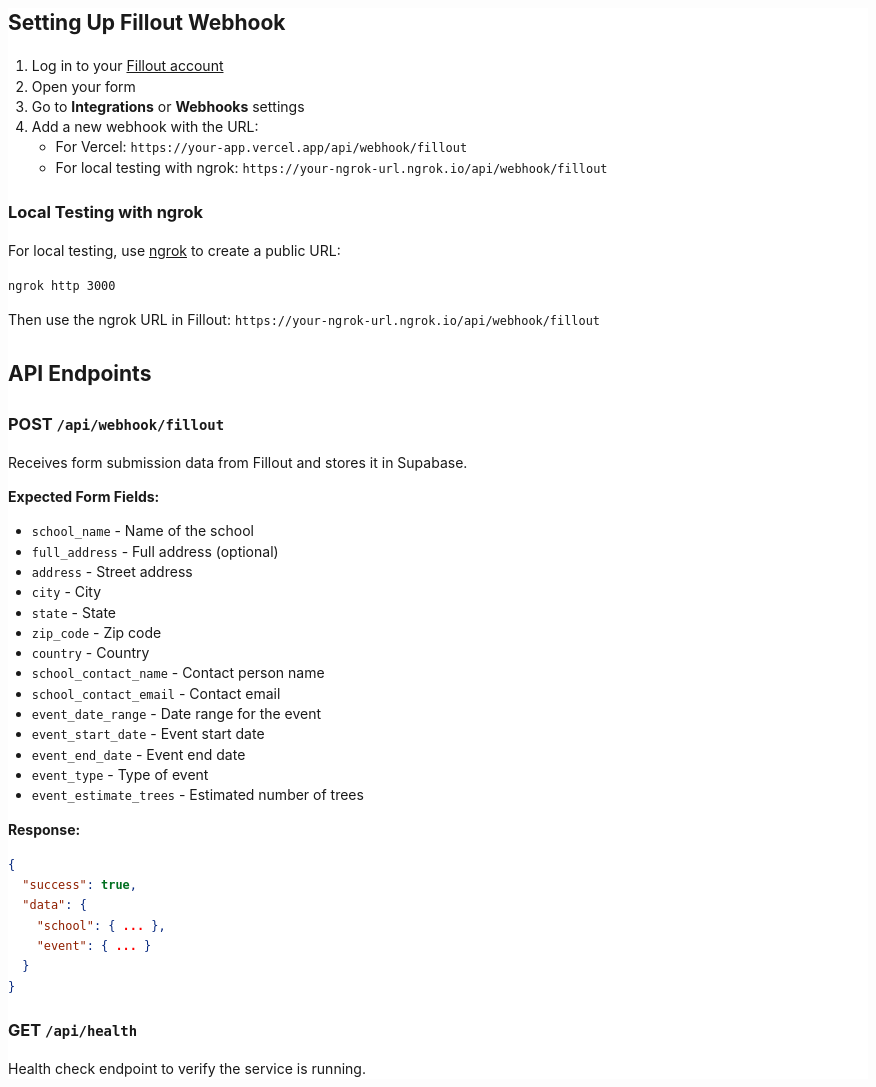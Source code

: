 ## Setting Up Fillout Webhook

1. Log in to your [Fillout account](https://fillout.com/)
2. Open your form
3. Go to **Integrations** or **Webhooks** settings
4. Add a new webhook with the URL:
   - For Vercel: `https://your-app.vercel.app/api/webhook/fillout`
   - For local testing with ngrok: `https://your-ngrok-url.ngrok.io/api/webhook/fillout`

### Local Testing with ngrok

For local testing, use [ngrok](https://ngrok.com/) to create a public URL:

```bash
ngrok http 3000
```

Then use the ngrok URL in Fillout: `https://your-ngrok-url.ngrok.io/api/webhook/fillout`

## API Endpoints

### POST `/api/webhook/fillout`
Receives form submission data from Fillout and stores it in Supabase.

**Expected Form Fields:**
- `school_name` - Name of the school
- `full_address` - Full address (optional)
- `address` - Street address
- `city` - City
- `state` - State
- `zip_code` - Zip code
- `country` - Country
- `school_contact_name` - Contact person name
- `school_contact_email` - Contact email
- `event_date_range` - Date range for the event
- `event_start_date` - Event start date
- `event_end_date` - Event end date
- `event_type` - Type of event
- `event_estimate_trees` - Estimated number of trees

**Response:**
```json
{
  "success": true,
  "data": {
    "school": { ... },
    "event": { ... }
  }
}
```

### GET `/api/health`
Health check endpoint to verify the service is running.
